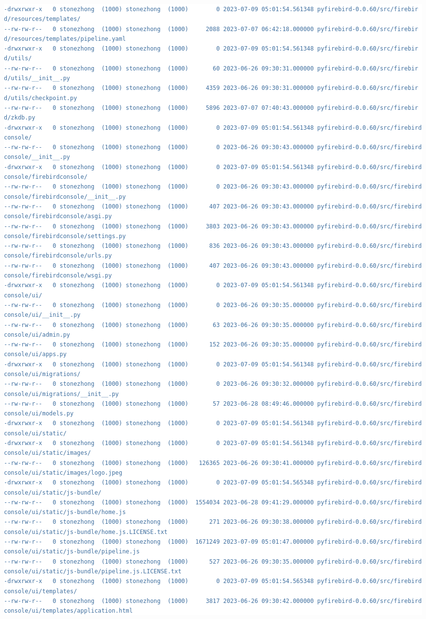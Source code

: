 ```diff
-drwxrwxr-x   0 stonezhong  (1000) stonezhong  (1000)        0 2023-07-09 05:01:54.561348 pyfirebird-0.0.60/src/firebird/resources/templates/
--rw-rw-r--   0 stonezhong  (1000) stonezhong  (1000)     2088 2023-07-07 06:42:18.000000 pyfirebird-0.0.60/src/firebird/resources/templates/pipeline.yaml
-drwxrwxr-x   0 stonezhong  (1000) stonezhong  (1000)        0 2023-07-09 05:01:54.561348 pyfirebird-0.0.60/src/firebird/utils/
--rw-rw-r--   0 stonezhong  (1000) stonezhong  (1000)       60 2023-06-26 09:30:31.000000 pyfirebird-0.0.60/src/firebird/utils/__init__.py
--rw-rw-r--   0 stonezhong  (1000) stonezhong  (1000)     4359 2023-06-26 09:30:31.000000 pyfirebird-0.0.60/src/firebird/utils/checkpoint.py
--rw-rw-r--   0 stonezhong  (1000) stonezhong  (1000)     5896 2023-07-07 07:40:43.000000 pyfirebird-0.0.60/src/firebird/zkdb.py
-drwxrwxr-x   0 stonezhong  (1000) stonezhong  (1000)        0 2023-07-09 05:01:54.561348 pyfirebird-0.0.60/src/firebirdconsole/
--rw-rw-r--   0 stonezhong  (1000) stonezhong  (1000)        0 2023-06-26 09:30:43.000000 pyfirebird-0.0.60/src/firebirdconsole/__init__.py
-drwxrwxr-x   0 stonezhong  (1000) stonezhong  (1000)        0 2023-07-09 05:01:54.561348 pyfirebird-0.0.60/src/firebirdconsole/firebirdconsole/
--rw-rw-r--   0 stonezhong  (1000) stonezhong  (1000)        0 2023-06-26 09:30:43.000000 pyfirebird-0.0.60/src/firebirdconsole/firebirdconsole/__init__.py
--rw-rw-r--   0 stonezhong  (1000) stonezhong  (1000)      407 2023-06-26 09:30:43.000000 pyfirebird-0.0.60/src/firebirdconsole/firebirdconsole/asgi.py
--rw-rw-r--   0 stonezhong  (1000) stonezhong  (1000)     3803 2023-06-26 09:30:43.000000 pyfirebird-0.0.60/src/firebirdconsole/firebirdconsole/settings.py
--rw-rw-r--   0 stonezhong  (1000) stonezhong  (1000)      836 2023-06-26 09:30:43.000000 pyfirebird-0.0.60/src/firebirdconsole/firebirdconsole/urls.py
--rw-rw-r--   0 stonezhong  (1000) stonezhong  (1000)      407 2023-06-26 09:30:43.000000 pyfirebird-0.0.60/src/firebirdconsole/firebirdconsole/wsgi.py
-drwxrwxr-x   0 stonezhong  (1000) stonezhong  (1000)        0 2023-07-09 05:01:54.561348 pyfirebird-0.0.60/src/firebirdconsole/ui/
--rw-rw-r--   0 stonezhong  (1000) stonezhong  (1000)        0 2023-06-26 09:30:35.000000 pyfirebird-0.0.60/src/firebirdconsole/ui/__init__.py
--rw-rw-r--   0 stonezhong  (1000) stonezhong  (1000)       63 2023-06-26 09:30:35.000000 pyfirebird-0.0.60/src/firebirdconsole/ui/admin.py
--rw-rw-r--   0 stonezhong  (1000) stonezhong  (1000)      152 2023-06-26 09:30:35.000000 pyfirebird-0.0.60/src/firebirdconsole/ui/apps.py
-drwxrwxr-x   0 stonezhong  (1000) stonezhong  (1000)        0 2023-07-09 05:01:54.561348 pyfirebird-0.0.60/src/firebirdconsole/ui/migrations/
--rw-rw-r--   0 stonezhong  (1000) stonezhong  (1000)        0 2023-06-26 09:30:32.000000 pyfirebird-0.0.60/src/firebirdconsole/ui/migrations/__init__.py
--rw-rw-r--   0 stonezhong  (1000) stonezhong  (1000)       57 2023-06-28 08:49:46.000000 pyfirebird-0.0.60/src/firebirdconsole/ui/models.py
-drwxrwxr-x   0 stonezhong  (1000) stonezhong  (1000)        0 2023-07-09 05:01:54.561348 pyfirebird-0.0.60/src/firebirdconsole/ui/static/
-drwxrwxr-x   0 stonezhong  (1000) stonezhong  (1000)        0 2023-07-09 05:01:54.561348 pyfirebird-0.0.60/src/firebirdconsole/ui/static/images/
--rw-rw-r--   0 stonezhong  (1000) stonezhong  (1000)   126365 2023-06-26 09:30:41.000000 pyfirebird-0.0.60/src/firebirdconsole/ui/static/images/logo.jpeg
-drwxrwxr-x   0 stonezhong  (1000) stonezhong  (1000)        0 2023-07-09 05:01:54.565348 pyfirebird-0.0.60/src/firebirdconsole/ui/static/js-bundle/
--rw-rw-r--   0 stonezhong  (1000) stonezhong  (1000)  1554034 2023-06-28 09:41:29.000000 pyfirebird-0.0.60/src/firebirdconsole/ui/static/js-bundle/home.js
--rw-rw-r--   0 stonezhong  (1000) stonezhong  (1000)      271 2023-06-26 09:30:38.000000 pyfirebird-0.0.60/src/firebirdconsole/ui/static/js-bundle/home.js.LICENSE.txt
--rw-rw-r--   0 stonezhong  (1000) stonezhong  (1000)  1671249 2023-07-09 05:01:47.000000 pyfirebird-0.0.60/src/firebirdconsole/ui/static/js-bundle/pipeline.js
--rw-rw-r--   0 stonezhong  (1000) stonezhong  (1000)      527 2023-06-26 09:30:35.000000 pyfirebird-0.0.60/src/firebirdconsole/ui/static/js-bundle/pipeline.js.LICENSE.txt
-drwxrwxr-x   0 stonezhong  (1000) stonezhong  (1000)        0 2023-07-09 05:01:54.565348 pyfirebird-0.0.60/src/firebirdconsole/ui/templates/
--rw-rw-r--   0 stonezhong  (1000) stonezhong  (1000)     3817 2023-06-26 09:30:42.000000 pyfirebird-0.0.60/src/firebirdconsole/ui/templates/application.html
```